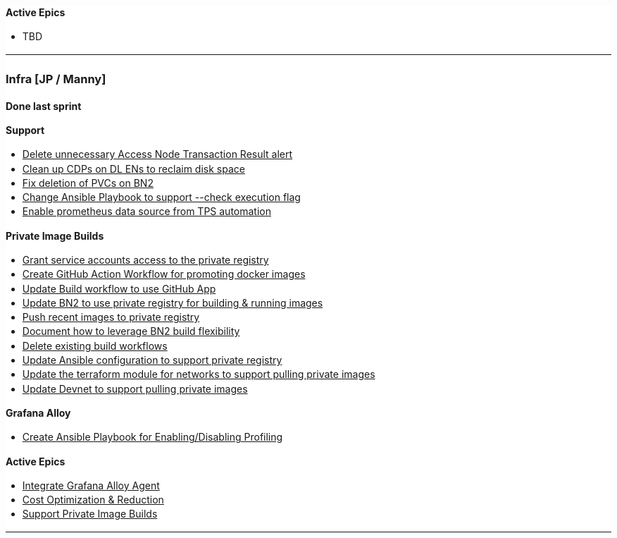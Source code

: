 **Active Epics**

- TBD

---

### **Infra** \[JP / Manny]

**Done last sprint**

**Support**
- [Delete unnecessary Access Node Transaction Result alert](https://github.com/onflow/ff-sre-infrastructure/issues/319)
- [Clean up CDPs on DL ENs to reclaim disk space](https://github.com/onflow/ff-sre-infrastructure/issues/318)
- [Fix deletion of PVCs on BN2](https://github.com/onflow/ff-sre-infrastructure/issues/311)
- [Change Ansible Playbook to support --check execution flag](https://github.com/onflow/ff-sre-infrastructure/issues/316)
- [Enable prometheus data source from TPS automation](https://github.com/orgs/onflow/projects/79/views/1?pane=issue&itemId=105597591&issue=onflow%7Cff-sre-infrastructure%7C254)

**Private Image Builds**
- [Grant service accounts access to the private registry](https://github.com/onflow/ff-sre-infrastructure/issues/306)
- [Create GitHub Action Workflow for promoting docker images](https://github.com/onflow/ff-sre-infrastructure/issues/227)
- [Update Build workflow to use GitHub App](https://github.com/onflow/ff-sre-infrastructure/issues/309)
- [Update BN2 to use private registry for building & running images](https://github.com/onflow/ff-sre-infrastructure/issues/231)
- [Push recent images to private registry](https://github.com/onflow/ff-sre-infrastructure/issues/268)
- [Document how to leverage BN2 build flexibility](https://github.com/onflow/ff-sre-infrastructure/issues/317)
- [Delete existing build workflows](https://github.com/onflow/ff-sre-infrastructure/issues/310)
- [Update Ansible configuration to support private registry](https://github.com/onflow/ff-sre-infrastructure/issues/305)
- [Update the terraform module for networks to support pulling private images](https://github.com/onflow/ff-sre-infrastructure/issues/230)
- [Update Devnet to support pulling private images](https://github.com/onflow/ff-sre-infrastructure/issues/228)

**Grafana Alloy**
- [Create Ansible Playbook for Enabling/Disabling Profiling](https://github.com/onflow/ff-sre-infrastructure/issues/103)

**Active Epics**
* [Integrate Grafana Alloy Agent](https://github.com/onflow/ff-sre-infrastructure/issues/100)
* [Cost Optimization & Reduction](https://github.com/onflow/ff-sre-infrastructure/issues/235)
* [Support Private Image Builds](https://github.com/orgs/onflow/projects/79/views/1?pane=issue&itemId=104950609&issue=onflow%7Cff-sre-infrastructure%7C225)

---
